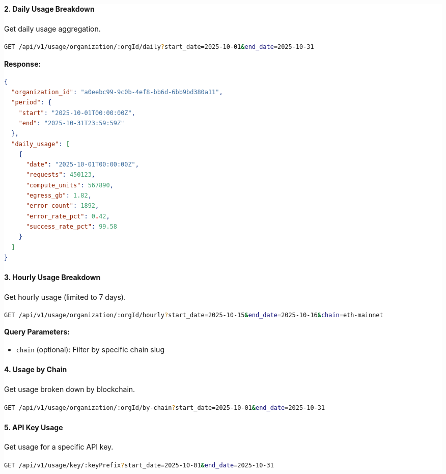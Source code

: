 #### 2. Daily Usage Breakdown

Get daily usage aggregation.

```bash
GET /api/v1/usage/organization/:orgId/daily?start_date=2025-10-01&end_date=2025-10-31
```

**Response:**
```json
{
  "organization_id": "a0eebc99-9c0b-4ef8-bb6d-6bb9bd380a11",
  "period": {
    "start": "2025-10-01T00:00:00Z",
    "end": "2025-10-31T23:59:59Z"
  },
  "daily_usage": [
    {
      "date": "2025-10-01T00:00:00Z",
      "requests": 450123,
      "compute_units": 567890,
      "egress_gb": 1.82,
      "error_count": 1892,
      "error_rate_pct": 0.42,
      "success_rate_pct": 99.58
    }
  ]
}
```

#### 3. Hourly Usage Breakdown

Get hourly usage (limited to 7 days).

```bash
GET /api/v1/usage/organization/:orgId/hourly?start_date=2025-10-15&end_date=2025-10-16&chain=eth-mainnet
```

**Query Parameters:**
- `chain` (optional): Filter by specific chain slug

#### 4. Usage by Chain

Get usage broken down by blockchain.

```bash
GET /api/v1/usage/organization/:orgId/by-chain?start_date=2025-10-01&end_date=2025-10-31
```

#### 5. API Key Usage

Get usage for a specific API key.

```bash
GET /api/v1/usage/key/:keyPrefix?start_date=2025-10-01&end_date=2025-10-31
```
